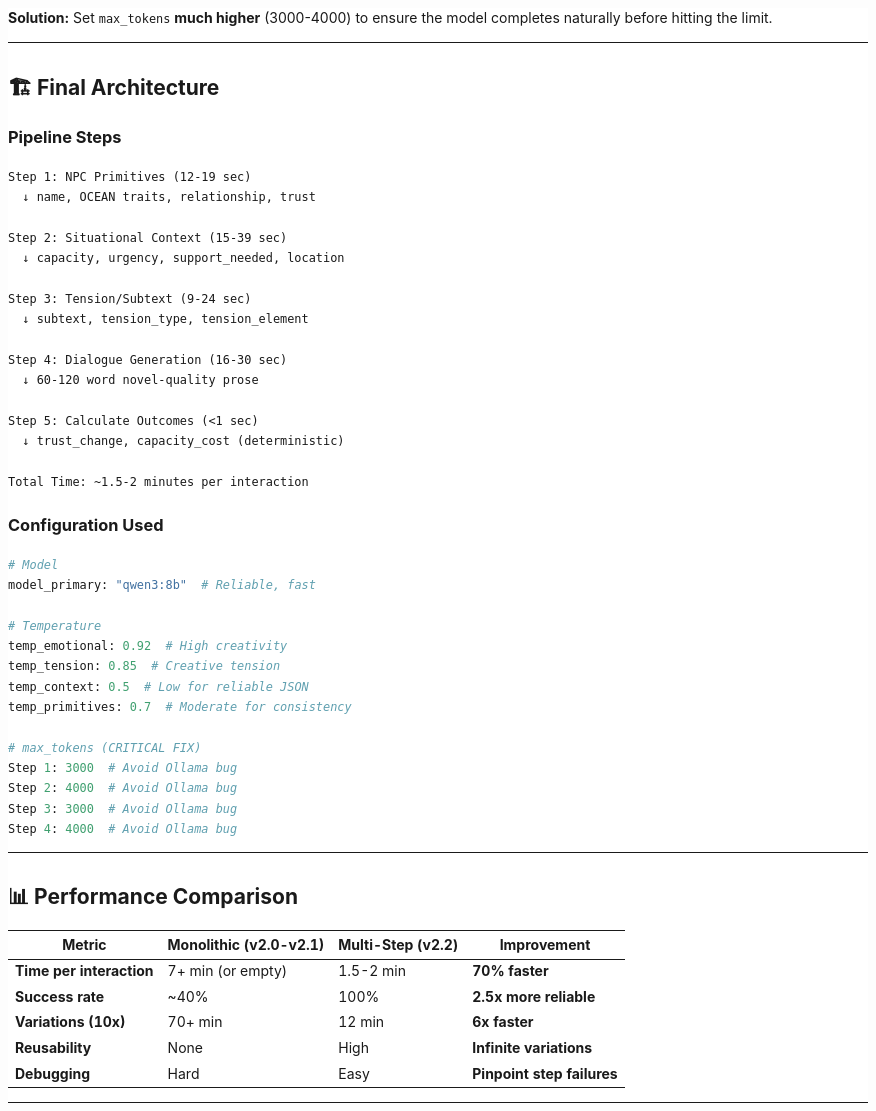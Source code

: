 **Solution:** Set `max_tokens` **much higher** (3000-4000) to ensure the model completes naturally before hitting the limit.

---

## 🏗️ Final Architecture

### Pipeline Steps

```
Step 1: NPC Primitives (12-19 sec)
  ↓ name, OCEAN traits, relationship, trust
  
Step 2: Situational Context (15-39 sec)
  ↓ capacity, urgency, support_needed, location
  
Step 3: Tension/Subtext (9-24 sec)
  ↓ subtext, tension_type, tension_element
  
Step 4: Dialogue Generation (16-30 sec)
  ↓ 60-120 word novel-quality prose
  
Step 5: Calculate Outcomes (<1 sec)
  ↓ trust_change, capacity_cost (deterministic)

Total Time: ~1.5-2 minutes per interaction
```

### Configuration Used

```python
# Model
model_primary: "qwen3:8b"  # Reliable, fast

# Temperature
temp_emotional: 0.92  # High creativity
temp_tension: 0.85  # Creative tension
temp_context: 0.5  # Low for reliable JSON
temp_primitives: 0.7  # Moderate for consistency

# max_tokens (CRITICAL FIX)
Step 1: 3000  # Avoid Ollama bug
Step 2: 4000  # Avoid Ollama bug  
Step 3: 3000  # Avoid Ollama bug
Step 4: 4000  # Avoid Ollama bug
```

---

## 📊 Performance Comparison

| Metric | Monolithic (v2.0-v2.1) | Multi-Step (v2.2) | Improvement |
|--------|----------------------|-------------------|-------------|
| **Time per interaction** | 7+ min (or empty) | 1.5-2 min | **70% faster** |
| **Success rate** | ~40% | 100% | **2.5x more reliable** |
| **Variations (10x)** | 70+ min | 12 min | **6x faster** |
| **Reusability** | None | High | **Infinite variations** |
| **Debugging** | Hard | Easy | **Pinpoint step failures** |

---